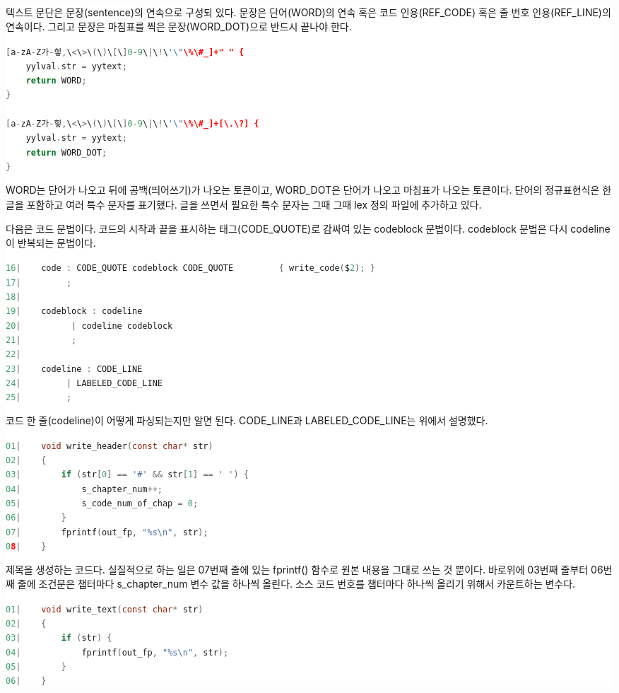 텍스트 문단은 문장(sentence)의 연속으로 구성되 있다. 문장은 단어(WORD)의 연속 혹은 코드 인용(REF_CODE) 혹은 줄 번호 인용(REF_LINE)의 연속이다. 그리고 문장은 마침표를 찍은 문장(WORD_DOT)으로 반드시 끝나야 한다.

```c
[a-zA-Z가-힣,\<\>\(\)\[\]0-9\|\!\'\"\%\#_]+" " {
    yylval.str = yytext;
    return WORD;
}

[a-zA-Z가-힣,\<\>\(\)\[\]0-9\|\!\'\"\%\#_]+[\.\?] {
    yylval.str = yytext;
    return WORD_DOT;
}
```

WORD는 단어가 나오고 뒤에 공백(띄어쓰기)가 나오는 토큰이고, WORD_DOT은 단어가 나오고 마침표가 나오는 토큰이다. 단어의 정규표현식은 한글을 포함하고 여러 특수 문자를 표기했다. 글을 쓰면서 필요한 특수 문자는 그때 그때 lex 정의 파일에 추가하고 있다.

다음은 코드 문법이다. 코드의 시작과 끝을 표시하는 태그(CODE_QUOTE)로 감싸여 있는 codeblock 문법이다. codeblock 문법은 다시 codeline이 반복되는 문법이다.

```c
16|    code : CODE_QUOTE codeblock CODE_QUOTE         { write_code($2); }
17|         ;
18|    
19|    codeblock : codeline
20|          | codeline codeblock               
21|          ;
22|    
23|    codeline : CODE_LINE                         
24|         | LABELED_CODE_LINE                 
25|         ;
```

코드 한 줄(codeline)이 어떻게 파싱되는지만 알면 된다. CODE_LINE과 LABELED_CODE_LINE는 위에서 설명했다.

```c
01|    void write_header(const char* str)
02|    {
03|        if (str[0] == '#' && str[1] == ' ') {
04|            s_chapter_num++;
05|            s_code_num_of_chap = 0;
06|        }
07|        fprintf(out_fp, "%s\n", str);
08|    }
```

제목을 생성하는 코드다. 실질적으로 하는 일은 07번째 줄에 있는 fprintf() 함수로 원본 내용을 그대로 쓰는 것 뿐이다. 바로위에 03번째 줄부터 06번째 줄에 조건문은 챕터마다 s_chapter_num 변수 값을 하나씩 올린다. 소스 코드 번호를 챕터마다 하나씩 올리기 위해서 카운트하는 변수다.

```c
01|    void write_text(const char* str)
02|    {
03|        if (str) {
04|            fprintf(out_fp, "%s\n", str);
05|        }
06|    }
```
